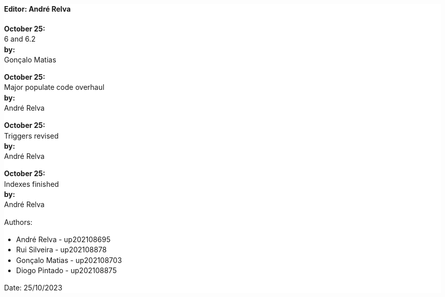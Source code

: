 #### Editor: André Relva
**October 25:** \
6 and 6.2 \
**by:** \
Gonçalo Matias

**October 25:** \
Major populate code overhaul \
**by:** \
André Relva

**October 25:** \
Triggers revised \
**by:** \
André Relva

**October 25:** \
Indexes finished \
**by:** \
André Relva

Authors:

- André Relva - up202108695
- Rui Silveira - up202108878
- Gonçalo Matias - up202108703
- Diogo Pintado - up202108875

Date: 25/10/2023